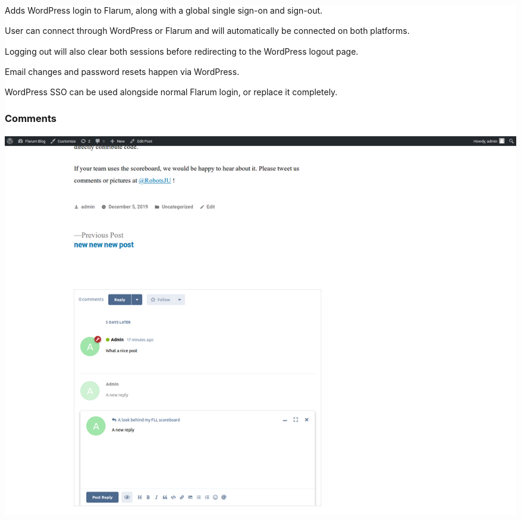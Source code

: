 Adds WordPress login to Flarum, along with a global single sign-on and sign-out.

User can connect through WordPress or Flarum and will automatically be connected on both platforms.

Logging out will also clear both sessions before redirecting to the WordPress logout page.

Email changes and password resets happen via WordPress.

WordPress SSO can be used alongside normal Flarum login, or replace it completely.

### Comments

<div class="picture-row">
<img src="/medias/extensions/wordpress/embed.png" alt="Embed on WordPress side">